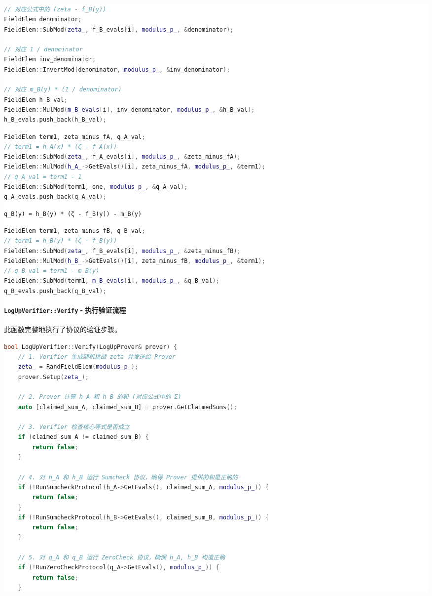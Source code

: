 ```cpp
// 对应公式中的 (zeta - f_B(y))
FieldElem denominator;
FieldElem::SubMod(zeta_, f_B_evals[i], modulus_p_, &denominator);

// 对应 1 / denominator
FieldElem inv_denominator;
FieldElem::InvertMod(denominator, modulus_p_, &inv_denominator);

// 对应 m_B(y) * (1 / denominator)
FieldElem h_B_val;
FieldElem::MulMod(m_B_evals[i], inv_denominator, modulus_p_, &h_B_val);
h_B_evals.push_back(h_B_val);
```

```cpp
FieldElem term1, zeta_minus_fA, q_A_val;
// term1 = h_A(x) * (ζ - f_A(x))
FieldElem::SubMod(zeta_, f_A_evals[i], modulus_p_, &zeta_minus_fA);
FieldElem::MulMod(h_A_->GetEvals()[i], zeta_minus_fA, modulus_p_, &term1);
// q_A_val = term1 - 1
FieldElem::SubMod(term1, one, modulus_p_, &q_A_val);
q_A_evals.push_back(q_A_val);
```

`q_B(y) = h_B(y) * (ζ - f_B(y)) - m_B(y)`

```cpp
FieldElem term1, zeta_minus_fB, q_B_val;
// term1 = h_B(y) * (ζ - f_B(y))
FieldElem::SubMod(zeta_, f_B_evals[i], modulus_p_, &zeta_minus_fB);
FieldElem::MulMod(h_B_->GetEvals()[i], zeta_minus_fB, modulus_p_, &term1);
// q_B_val = term1 - m_B(y)
FieldElem::SubMod(term1, m_B_evals[i], modulus_p_, &q_B_val);
q_B_evals.push_back(q_B_val);
```

#### `LogUpVerifier::Verify` - 执行验证流程

此函数完整地执行了协议的验证步骤。

```cpp
bool LogUpVerifier::Verify(LogUpProver& prover) {
    // 1. Verifier 生成随机挑战 zeta 并发送给 Prover
    zeta_ = RandFieldElem(modulus_p_);
    prover.Setup(zeta_);

    // 2. Prover 计算 h_A 和 h_B 的和 (对应公式中的 Σ)
    auto [claimed_sum_A, claimed_sum_B] = prover.GetClaimedSums();

    // 3. Verifier 检查核心等式是否成立
    if (claimed_sum_A != claimed_sum_B) {
        return false;
    }

    // 4. 对 h_A 和 h_B 运行 Sumcheck 协议，确保 Prover 提供的和是正确的
    if (!RunSumcheckProtocol(h_A->GetEvals(), claimed_sum_A, modulus_p_)) {
        return false;
    }
    if (!RunSumcheckProtocol(h_B->GetEvals(), claimed_sum_B, modulus_p_)) {
        return false;
    }

    // 5. 对 q_A 和 q_B 运行 ZeroCheck 协议，确保 h_A, h_B 构造正确
    if (!RunZeroCheckProtocol(q_A->GetEvals(), modulus_p_)) {
        return false;
    }
```